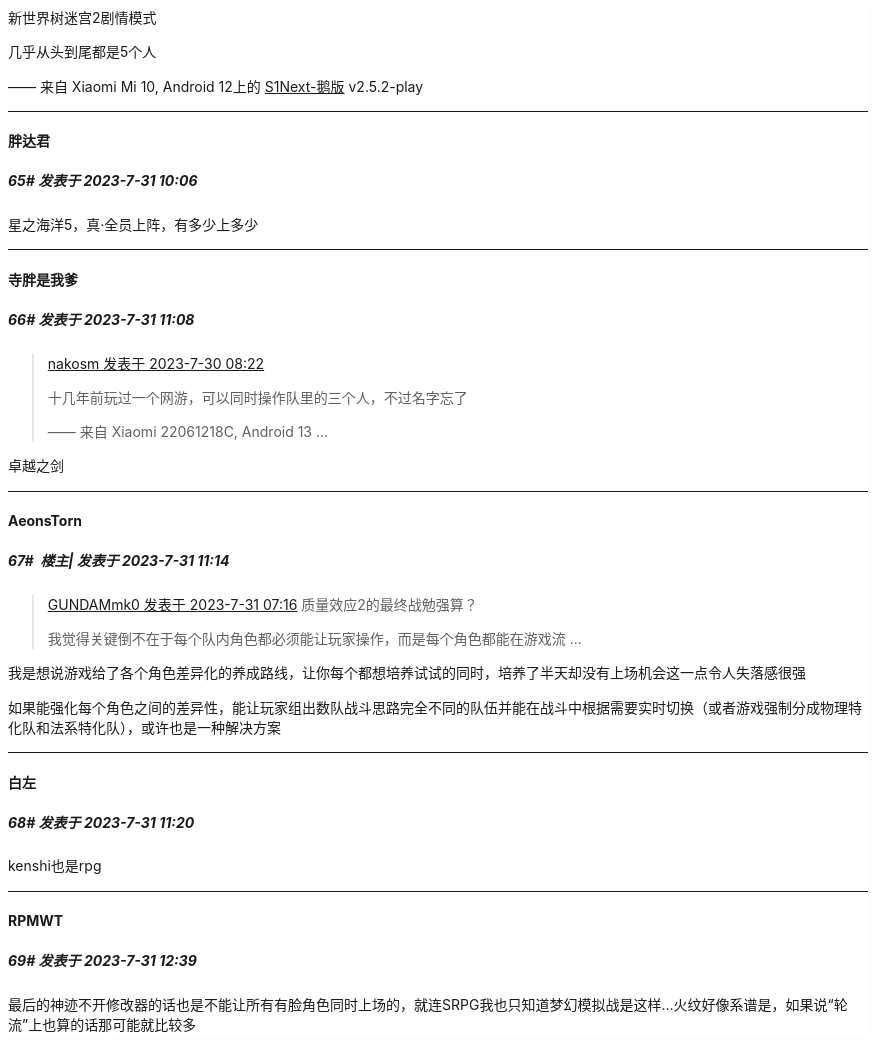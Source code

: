 新世界树迷宫2剧情模式

几乎从头到尾都是5个人

—— 来自 Xiaomi Mi 10, Android 12上的 [S1Next-鹅版](https://github.com/ykrank/S1-Next/releases) v2.5.2-play


*****

####  胖达君  
##### 65#       发表于 2023-7-31 10:06

星之海洋5，真·全员上阵，有多少上多少


*****

####  寺胖是我爹  
##### 66#       发表于 2023-7-31 11:08

<blockquote><a href="httphttps://bbs.saraba1st.com/2b/forum.php?mod=redirect&amp;goto=findpost&amp;pid=61838977&amp;ptid=2146346" target="_blank">nakosm 发表于 2023-7-30 08:22</a>

十几年前玩过一个网游，可以同时操作队里的三个人，不过名字忘了

—— 来自 Xiaomi 22061218C, Android 13 ...</blockquote>
卓越之剑


*****

####  AeonsTorn  
##### 67#         楼主| 发表于 2023-7-31 11:14

<blockquote><a href="httphttps://bbs.saraba1st.com/2b/forum.php?mod=redirect&amp;goto=findpost&amp;pid=61849753&amp;ptid=2146346" target="_blank">GUNDAMmk0 发表于 2023-7-31 07:16</a>
质量效应2的最终战勉强算？

我觉得关键倒不在于每个队内角色都必须能让玩家操作，而是每个角色都能在游戏流 ...</blockquote>
我是想说游戏给了各个角色差异化的养成路线，让你每个都想培养试试的同时，培养了半天却没有上场机会这一点令人失落感很强

如果能强化每个角色之间的差异性，能让玩家组出数队战斗思路完全不同的队伍并能在战斗中根据需要实时切换（或者游戏强制分成物理特化队和法系特化队），或许也是一种解决方案

*****

####  白左  
##### 68#       发表于 2023-7-31 11:20

kenshi也是rpg


*****

####  RPMWT  
##### 69#       发表于 2023-7-31 12:39

最后的神迹不开修改器的话也是不能让所有有脸角色同时上场的，就连SRPG我也只知道梦幻模拟战是这样…火纹好像系谱是，如果说“轮流”上也算的话那可能就比较多
